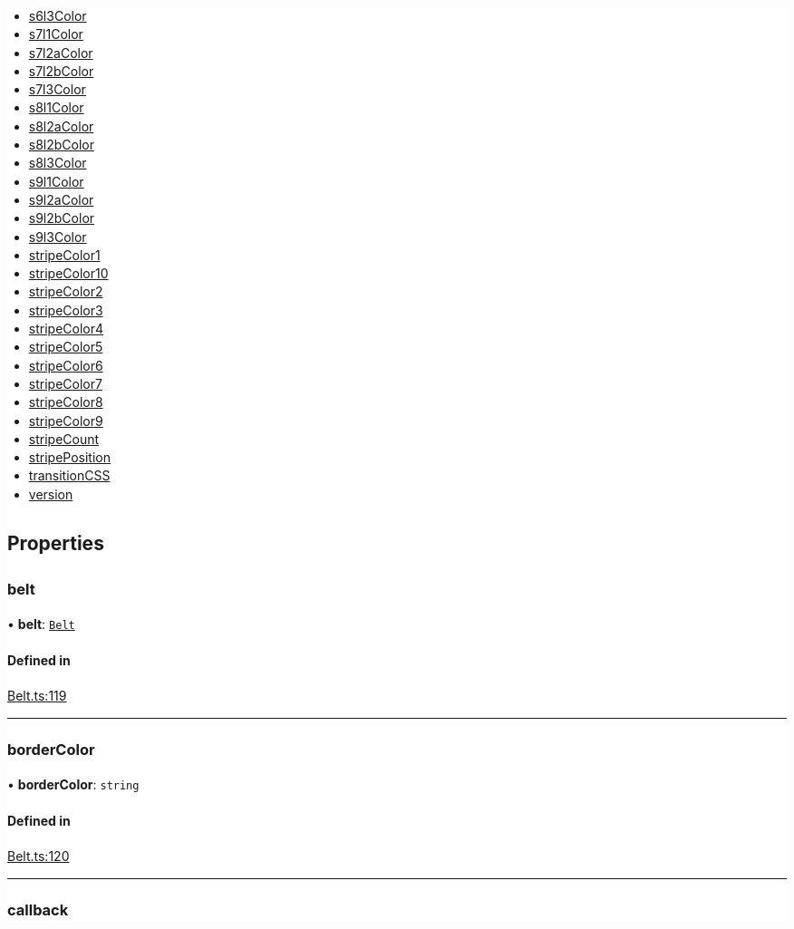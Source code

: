- [s6l3Color](Belt.BeltProps.md#s6l3color)
- [s7l1Color](Belt.BeltProps.md#s7l1color)
- [s7l2aColor](Belt.BeltProps.md#s7l2acolor)
- [s7l2bColor](Belt.BeltProps.md#s7l2bcolor)
- [s7l3Color](Belt.BeltProps.md#s7l3color)
- [s8l1Color](Belt.BeltProps.md#s8l1color)
- [s8l2aColor](Belt.BeltProps.md#s8l2acolor)
- [s8l2bColor](Belt.BeltProps.md#s8l2bcolor)
- [s8l3Color](Belt.BeltProps.md#s8l3color)
- [s9l1Color](Belt.BeltProps.md#s9l1color)
- [s9l2aColor](Belt.BeltProps.md#s9l2acolor)
- [s9l2bColor](Belt.BeltProps.md#s9l2bcolor)
- [s9l3Color](Belt.BeltProps.md#s9l3color)
- [stripeColor1](Belt.BeltProps.md#stripecolor1)
- [stripeColor10](Belt.BeltProps.md#stripecolor10)
- [stripeColor2](Belt.BeltProps.md#stripecolor2)
- [stripeColor3](Belt.BeltProps.md#stripecolor3)
- [stripeColor4](Belt.BeltProps.md#stripecolor4)
- [stripeColor5](Belt.BeltProps.md#stripecolor5)
- [stripeColor6](Belt.BeltProps.md#stripecolor6)
- [stripeColor7](Belt.BeltProps.md#stripecolor7)
- [stripeColor8](Belt.BeltProps.md#stripecolor8)
- [stripeColor9](Belt.BeltProps.md#stripecolor9)
- [stripeCount](Belt.BeltProps.md#stripecount)
- [stripePosition](Belt.BeltProps.md#stripeposition)
- [transitionCSS](Belt.BeltProps.md#transitioncss)
- [version](Belt.BeltProps.md#version)

## Properties

### belt

• **belt**: [`Belt`](Belt.Belt.md)

#### Defined in

[Belt.ts:119](https://github.com/jeffholst/custom-belt/blob/3e8ce41/packages/custom-belt-lib/src/Belt.ts#L119)

---

### borderColor

• **borderColor**: `string`

#### Defined in

[Belt.ts:120](https://github.com/jeffholst/custom-belt/blob/3e8ce41/packages/custom-belt-lib/src/Belt.ts#L120)

---

### callback
